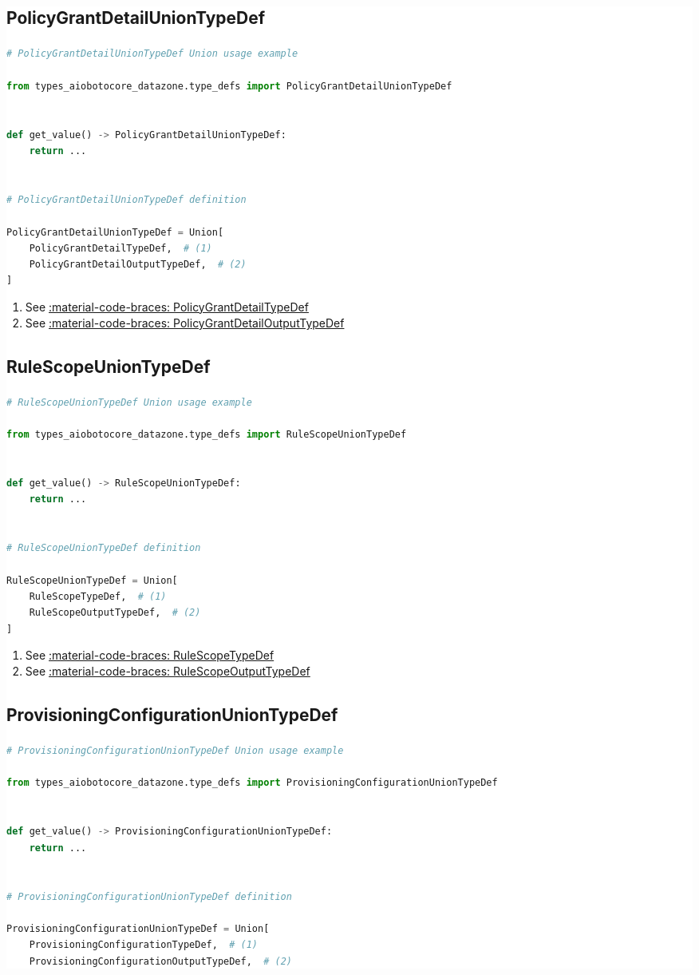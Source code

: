 ## PolicyGrantDetailUnionTypeDef

```python
# PolicyGrantDetailUnionTypeDef Union usage example

from types_aiobotocore_datazone.type_defs import PolicyGrantDetailUnionTypeDef


def get_value() -> PolicyGrantDetailUnionTypeDef:
    return ...


# PolicyGrantDetailUnionTypeDef definition

PolicyGrantDetailUnionTypeDef = Union[
    PolicyGrantDetailTypeDef,  # (1)
    PolicyGrantDetailOutputTypeDef,  # (2)
]
```

1. See [:material-code-braces: PolicyGrantDetailTypeDef](./type_defs.md#policygrantdetailtypedef) 
2. See [:material-code-braces: PolicyGrantDetailOutputTypeDef](./type_defs.md#policygrantdetailoutputtypedef) 

## RuleScopeUnionTypeDef

```python
# RuleScopeUnionTypeDef Union usage example

from types_aiobotocore_datazone.type_defs import RuleScopeUnionTypeDef


def get_value() -> RuleScopeUnionTypeDef:
    return ...


# RuleScopeUnionTypeDef definition

RuleScopeUnionTypeDef = Union[
    RuleScopeTypeDef,  # (1)
    RuleScopeOutputTypeDef,  # (2)
]
```

1. See [:material-code-braces: RuleScopeTypeDef](./type_defs.md#rulescopetypedef) 
2. See [:material-code-braces: RuleScopeOutputTypeDef](./type_defs.md#rulescopeoutputtypedef) 

## ProvisioningConfigurationUnionTypeDef

```python
# ProvisioningConfigurationUnionTypeDef Union usage example

from types_aiobotocore_datazone.type_defs import ProvisioningConfigurationUnionTypeDef


def get_value() -> ProvisioningConfigurationUnionTypeDef:
    return ...


# ProvisioningConfigurationUnionTypeDef definition

ProvisioningConfigurationUnionTypeDef = Union[
    ProvisioningConfigurationTypeDef,  # (1)
    ProvisioningConfigurationOutputTypeDef,  # (2)
```